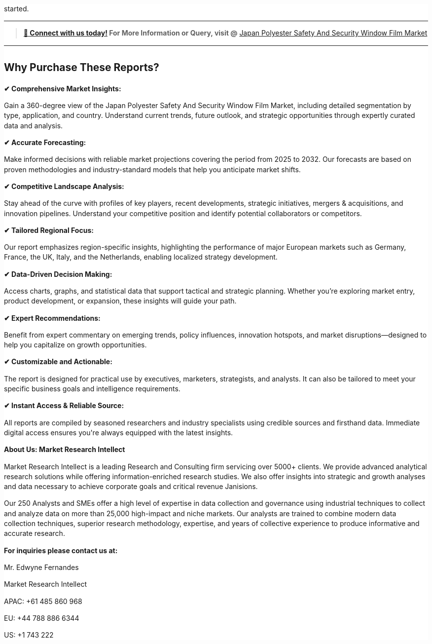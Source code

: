 started.</p><hr /><blockquote><p><span class="font-[700]"><strong><a href="https://www.marketresearchintellect.com/product/global-polyester-safety-and-security-window-film-market/?utm_source=Linkedin&utm_medium=042">📩 Connect with us today!</a> For More Information or Query, visit&nbsp;@</strong>&nbsp;</span><span class="font-[700]"><a href="https://www.marketresearchintellect.com/product/global-polyester-safety-and-security-window-film-market/?utm_source=Linkedin&utm_medium=042" target="_blank" data-tracking-control-name="article-ssr-frontend-pulse_little-text-block" data-tracking-will-navigate="" data-test-link="">Japan Polyester Safety And Security Window Film Market</a></span></p></blockquote><hr /><h2>Why Purchase These Reports?</h2><p><strong>✔ Comprehensive Market Insights:</strong></p><p>Gain a 360-degree view of the Japan Polyester Safety And Security Window Film Market, including detailed segmentation by type, application, and country. Understand current trends, future outlook, and strategic opportunities through expertly curated data and analysis.</p><p><strong>✔ Accurate Forecasting:</strong></p><p>Make informed decisions with reliable market projections covering the period from 2025 to 2032. Our forecasts are based on proven methodologies and industry-standard models that help you anticipate market shifts.</p><p><strong>✔ Competitive Landscape Analysis:</strong></p><p>Stay ahead of the curve with profiles of key players, recent developments, strategic initiatives, mergers &amp; acquisitions, and innovation pipelines. Understand your competitive position and identify potential collaborators or competitors.</p><p><strong>✔ Tailored Regional Focus:</strong></p><p>Our report emphasizes region-specific insights, highlighting the performance of major European markets such as Germany, France, the UK, Italy, and the Netherlands, enabling localized strategy development.</p><p><strong>✔ Data-Driven Decision Making:</strong></p><p>Access charts, graphs, and statistical data that support tactical and strategic planning. Whether you&rsquo;re exploring market entry, product development, or expansion, these insights will guide your path.</p><p><strong>✔ Expert Recommendations:</strong></p><p>Benefit from expert commentary on emerging trends, policy influences, innovation hotspots, and market disruptions&mdash;designed to help you capitalize on growth opportunities.</p><p><strong>✔ Customizable and Actionable:</strong></p><p>The report is designed for practical use by executives, marketers, strategists, and analysts. It can also be tailored to meet your specific business goals and intelligence requirements.</p><p><strong>✔ Instant Access &amp; Reliable Source:</strong></p><p>All reports are compiled by seasoned researchers and industry specialists using credible sources and firsthand data. Immediate digital access ensures you're always equipped with the latest insights.</p><p><strong><span class="font-[700]">About Us: Market Research Intellect</span></strong></p><p><span class="">Market Research Intellect is a leading Research and Consulting firm servicing over 5000+ clients. We provide advanced analytical research solutions while offering information-enriched research studies.&nbsp;</span>We also offer insights into strategic and growth analyses and data necessary to achieve corporate goals and critical revenue Janisions.</p><p><span class="">Our 250 Analysts and SMEs offer a high level of expertise in data collection and governance using industrial techniques to collect and analyze data on more than 25,000 high-impact and niche markets. Our analysts are trained to combine modern data collection techniques, superior research methodology, expertise, and years of collective experience to produce informative and accurate research.</span></p><p><strong>For inquiries please contact us at:</strong></p><p>Mr. Edwyne Fernandes</p><p>Market Research Intellect</p><p>APAC: +61 485 860 968</p><p>EU: +44 788 886 6344</p><p>US: +1 743 222